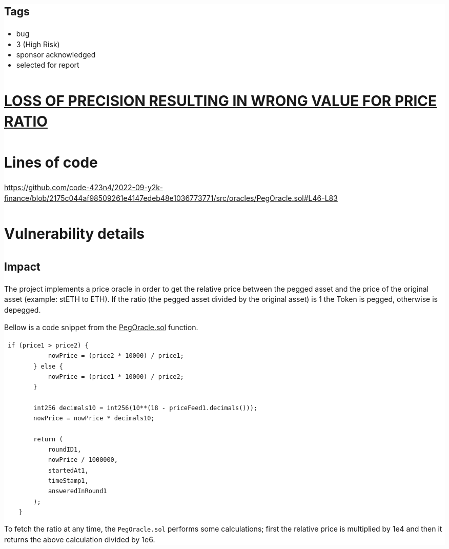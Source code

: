 ## Tags

- bug
- 3 (High Risk)
- sponsor acknowledged
- selected for report

# [LOSS OF PRECISION RESULTING IN WRONG VALUE FOR PRICE RATIO](https://github.com/code-423n4/2022-09-y2k-finance-findings/issues/323) 

# Lines of code

https://github.com/code-423n4/2022-09-y2k-finance/blob/2175c044af98509261e4147edeb48e1036773771/src/oracles/PegOracle.sol#L46-L83


# Vulnerability details

## Impact
The project implements a price oracle in order to get the relative price between the pegged asset and the price of the original asset (example: stETH to ETH). If the ratio (the pegged asset divided by the original asset) is 1 the Token is pegged, otherwise is depegged. 

Bellow is a code snippet from the [PegOracle.sol](https://github.com/code-423n4/2022-09-y2k-finance/blob/main/src/oracles/PegOracle.sol) function.
```
 if (price1 > price2) {
            nowPrice = (price2 * 10000) / price1;
        } else {
            nowPrice = (price1 * 10000) / price2;
        }

        int256 decimals10 = int256(10**(18 - priceFeed1.decimals()));
        nowPrice = nowPrice * decimals10;

        return (
            roundID1,
            nowPrice / 1000000,
            startedAt1,
            timeStamp1,
            answeredInRound1
        );
    }
```

To fetch the ratio at any time, the `PegOracle.sol` performs some calculations; first the relative price is multiplied by 1e4 and then it returns the above calculation divided by 1e6.
